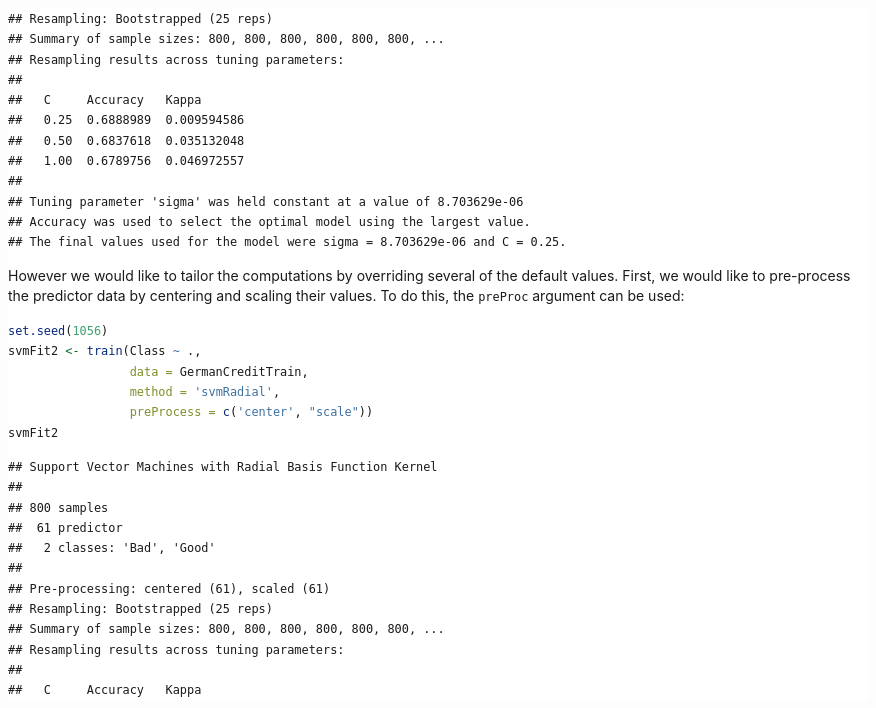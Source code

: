     ## Resampling: Bootstrapped (25 reps) 
    ## Summary of sample sizes: 800, 800, 800, 800, 800, 800, ... 
    ## Resampling results across tuning parameters:
    ## 
    ##   C     Accuracy   Kappa      
    ##   0.25  0.6888989  0.009594586
    ##   0.50  0.6837618  0.035132048
    ##   1.00  0.6789756  0.046972557
    ## 
    ## Tuning parameter 'sigma' was held constant at a value of 8.703629e-06
    ## Accuracy was used to select the optimal model using the largest value.
    ## The final values used for the model were sigma = 8.703629e-06 and C = 0.25.

However we would like to tailor the computations by overriding several of the default values. First, we would like to pre-process the predictor data by centering and scaling their values. To do this, the `preProc` argument can be used:

``` r
set.seed(1056)
svmFit2 <- train(Class ~ .,
                 data = GermanCreditTrain,
                 method = 'svmRadial',
                 preProcess = c('center', "scale"))
svmFit2
```

    ## Support Vector Machines with Radial Basis Function Kernel 
    ## 
    ## 800 samples
    ##  61 predictor
    ##   2 classes: 'Bad', 'Good' 
    ## 
    ## Pre-processing: centered (61), scaled (61) 
    ## Resampling: Bootstrapped (25 reps) 
    ## Summary of sample sizes: 800, 800, 800, 800, 800, 800, ... 
    ## Resampling results across tuning parameters:
    ## 
    ##   C     Accuracy   Kappa     